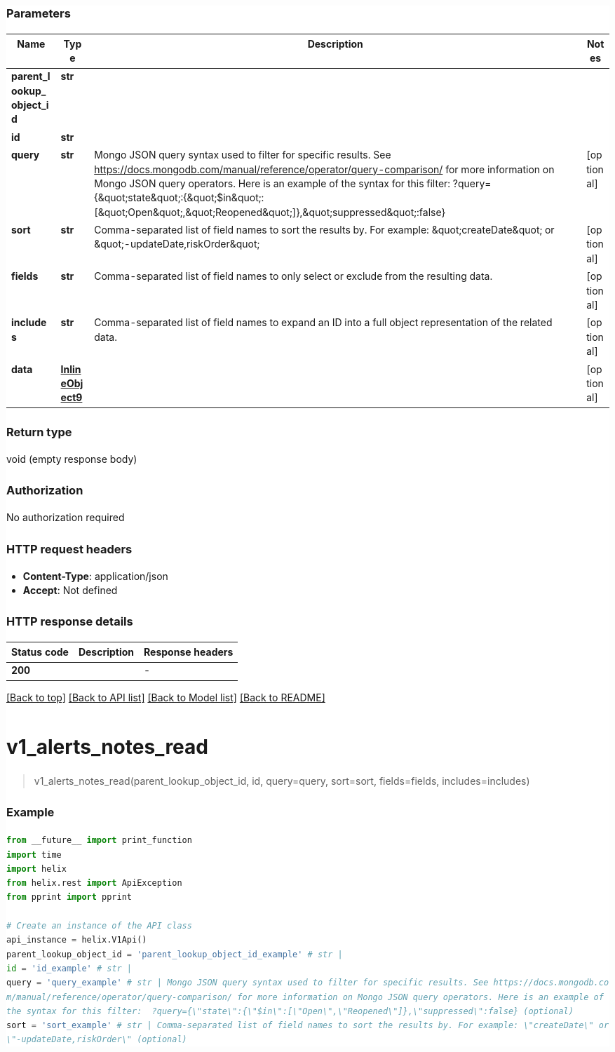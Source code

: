 ### Parameters

Name | Type | Description  | Notes
------------- | ------------- | ------------- | -------------
 **parent_lookup_object_id** | **str**|  | 
 **id** | **str**|  | 
 **query** | **str**| Mongo JSON query syntax used to filter for specific results. See https://docs.mongodb.com/manual/reference/operator/query-comparison/ for more information on Mongo JSON query operators. Here is an example of the syntax for this filter:  ?query&#x3D;{\&quot;state\&quot;:{\&quot;$in\&quot;:[\&quot;Open\&quot;,\&quot;Reopened\&quot;]},\&quot;suppressed\&quot;:false} | [optional] 
 **sort** | **str**| Comma-separated list of field names to sort the results by. For example: \&quot;createDate\&quot; or \&quot;-updateDate,riskOrder\&quot; | [optional] 
 **fields** | **str**| Comma-separated list of field names to only select or exclude from the resulting data. | [optional] 
 **includes** | **str**| Comma-separated list of field names to expand an ID into a full object representation of the related data. | [optional] 
 **data** | [**InlineObject9**](InlineObject9.md)|  | [optional] 

### Return type

void (empty response body)

### Authorization

No authorization required

### HTTP request headers

 - **Content-Type**: application/json
 - **Accept**: Not defined

### HTTP response details
| Status code | Description | Response headers |
|-------------|-------------|------------------|
**200** |  |  -  |

[[Back to top]](#) [[Back to API list]](../README.md#documentation-for-api-endpoints) [[Back to Model list]](../README.md#documentation-for-models) [[Back to README]](../README.md)

# **v1_alerts_notes_read**
> v1_alerts_notes_read(parent_lookup_object_id, id, query=query, sort=sort, fields=fields, includes=includes)



### Example

```python
from __future__ import print_function
import time
import helix
from helix.rest import ApiException
from pprint import pprint

# Create an instance of the API class
api_instance = helix.V1Api()
parent_lookup_object_id = 'parent_lookup_object_id_example' # str | 
id = 'id_example' # str | 
query = 'query_example' # str | Mongo JSON query syntax used to filter for specific results. See https://docs.mongodb.com/manual/reference/operator/query-comparison/ for more information on Mongo JSON query operators. Here is an example of the syntax for this filter:  ?query={\"state\":{\"$in\":[\"Open\",\"Reopened\"]},\"suppressed\":false} (optional)
sort = 'sort_example' # str | Comma-separated list of field names to sort the results by. For example: \"createDate\" or \"-updateDate,riskOrder\" (optional)
```